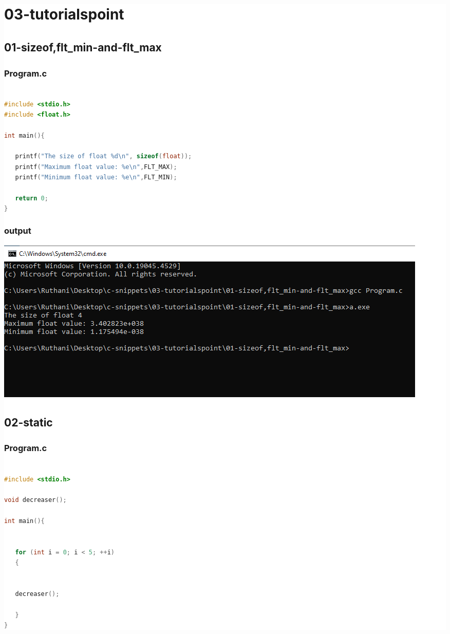 # 03-tutorialspoint

## 01-sizeof,flt_min-and-flt_max

### Program.c

```c

#include <stdio.h>
#include <float.h>

int main(){

   printf("The size of float %d\n", sizeof(float));
   printf("Maximum float value: %e\n",FLT_MAX);
   printf("Minimum float value: %e\n",FLT_MIN);
   
   return 0;
}

```
### output

![Image](media/1.png)

## 02-static

### Program.c

```c

#include <stdio.h>

void decreaser();

int main(){


   for (int i = 0; i < 5; ++i)
   {
      
   
   decreaser();
   
   }
}
```
